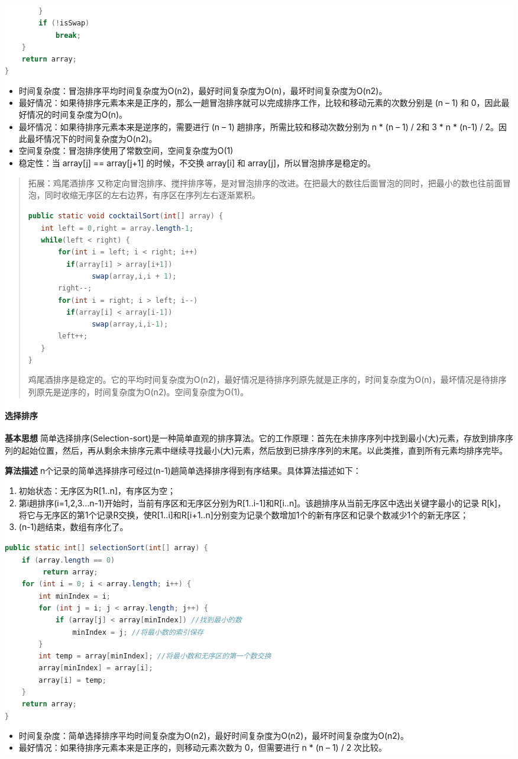 ```java
        }
        if (!isSwap)
            break;
    }
    return array;
}
```

- 时间复杂度：冒泡排序平均时间复杂度为O(n2)，最好时间复杂度为O(n)，最坏时间复杂度为O(n2)。
- 最好情况：如果待排序元素本来是正序的，那么一趟冒泡排序就可以完成排序工作，比较和移动元素的次数分别是 (n – 1) 和 0，因此最好情况的时间复杂度为O(n)。
- 最坏情况：如果待排序元素本来是逆序的，需要进行 (n – 1) 趟排序，所需比较和移动次数分别为 n * (n – 1) / 2和 3 * n * (n-1) / 2。因此最坏情况下的时间复杂度为O(n2)。
- 空间复杂度：冒泡排序使用了常数空间，空间复杂度为O(1)
- 稳定性：当 array[j] == array[j+1] 的时候，不交换 array[i] 和 array[j]，所以冒泡排序是稳定的。

> 拓展：鸡尾酒排序
> 又称定向冒泡排序、搅拌排序等，是对冒泡排序的改进。在把最大的数往后面冒泡的同时，把最小的数也往前面冒泡，同时收缩无序区的左右边界，有序区在序列左右逐渐累积。
> ```java
> public static void cocktailSort(int[] array) {
>    int left = 0,right = array.length-1;
>    while(left < right) {
>        for(int i = left; i < right; i++)
>          if(array[i] > array[i+1])
>                swap(array,i,i + 1);
>        right--;
>        for(int i = right; i > left; i--)
>          if(array[i] < array[i-1])
>                swap(array,i,i-1);
>        left++;
>    }
> }
> ```
> 鸡尾酒排序是稳定的。它的平均时间复杂度为O(n2)，最好情况是待排序列原先就是正序的，时间复杂度为O(n)，最坏情况是待排序列原先是逆序的，时间复杂度为O(n2)。空间复杂度为O(1)。

#### 选择排序
**基本思想**
简单选择排序(Selection-sort)是一种简单直观的排序算法。它的工作原理：首先在未排序序列中找到最小(大)元素，存放到排序序列的起始位置，然后，再从剩余未排序元素中继续寻找最小(大)元素，然后放到已排序序列的末尾。以此类推，直到所有元素均排序完毕。

**算法描述**
n个记录的简单选择排序可经过(n-1)趟简单选择排序得到有序结果。具体算法描述如下：
1. 初始状态：无序区为R[1..n]，有序区为空； 
2. 第i趟排序(i=1,2,3…n-1)开始时，当前有序区和无序区分别为R[1..i-1]和R[i..n]。该趟排序从当前无序区中选出关键字最小的记录 R[k]，将它与无序区的第1个记录R交换，使R[1..i]和R[i+1..n]分别变为记录个数增加1个的新有序区和记录个数减少1个的新无序区；
3. (n-1)趟结束，数组有序化了。

```java
public static int[] selectionSort(int[] array) {
    if (array.length == 0)
         return array;
    for (int i = 0; i < array.length; i++) {
        int minIndex = i;
        for (int j = i; j < array.length; j++) {
            if (array[j] < array[minIndex]) //找到最小的数
                minIndex = j; //将最小数的索引保存
        }
        int temp = array[minIndex]; //将最小数和无序区的第一个数交换
        array[minIndex] = array[i];
        array[i] = temp;
    }
    return array;
}
```
- 时间复杂度：简单选择排序平均时间复杂度为O(n2)，最好时间复杂度为O(n2)，最坏时间复杂度为O(n2)。
- 最好情况：如果待排序元素本来是正序的，则移动元素次数为 0，但需要进行 n * (n – 1) / 2 次比较。